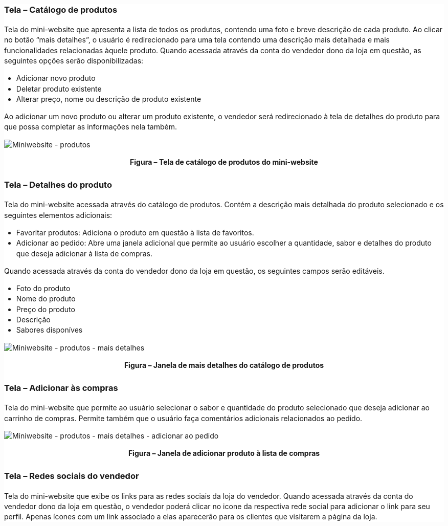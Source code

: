 
### Tela – Catálogo de produtos
Tela do mini-website que apresenta a lista de todos os produtos, contendo uma foto e breve descrição de cada produto. Ao clicar no botão “mais detalhes”, o usuário é redirecionado para uma tela contendo uma descrição mais detalhada e mais funcionalidades relacionadas àquele produto. 
Quando acessada através da conta do vendedor dono da loja em questão, as seguintes opções serão disponibilizadas:
-	Adicionar novo produto
-	Deletar produto existente
-	Alterar preço, nome ou descrição de produto existente

Ao adicionar um novo produto ou alterar um produto existente, o vendedor será redirecionado à tela de detalhes do produto para que possa completar as informações nela também.

![Miniwebsite - produtos](https://user-images.githubusercontent.com/74699119/135301909-10ebc7bc-004f-46cb-b55b-2a418ff36eeb.png)
<p align="center">
   <b>Figura – Tela de catálogo de produtos do mini-website</b>
</p>


### Tela – Detalhes do produto
Tela do mini-website acessada através do catálogo de produtos. Contém a descrição mais detalhada do produto selecionado e os seguintes elementos adicionais:
-	Favoritar produtos: Adiciona o produto em questão à lista de favoritos.
-	Adicionar ao pedido: Abre uma janela adicional que permite ao usuário escolher a quantidade, sabor e detalhes do produto que deseja adicionar à lista de compras.

Quando acessada através da conta do vendedor dono da loja em questão, os seguintes campos serão editáveis.
-	Foto do produto
-	Nome do produto
-	Preço do produto
-	Descrição
-	Sabores disponíves

![Miniwebsite - produtos - mais detalhes](https://user-images.githubusercontent.com/74699119/135302052-23c8f061-dfea-4964-8bb8-4d73d81d44a0.png)
<p align="center">
   <b>Figura – Janela de mais detalhes do catálogo de produtos</b>
</p>


### Tela – Adicionar às compras
Tela do mini-website que permite ao usuário selecionar o sabor e quantidade do produto selecionado que deseja adicionar ao carrinho de compras. Permite também que o usuário faça comentários adicionais relacionados ao pedido.

![Miniwebsite - produtos - mais detalhes - adicionar ao pedido](https://user-images.githubusercontent.com/74699119/135302175-615b41c9-e955-4222-88c0-33cafd8e3314.png)
<p align="center">
   <b>Figura – Janela de adicionar produto à lista de compras</b>
</p>


### Tela – Redes sociais do vendedor
Tela do mini-website que exibe os links para as redes sociais da loja do vendedor. Quando acessada através da conta do vendedor dono da loja em questão, o vendedor poderá clicar no icone da respectiva rede social para adicionar o link para seu perfil. Apenas ícones com um link associado a elas aparecerão para os clientes que visitarem a página da loja.
